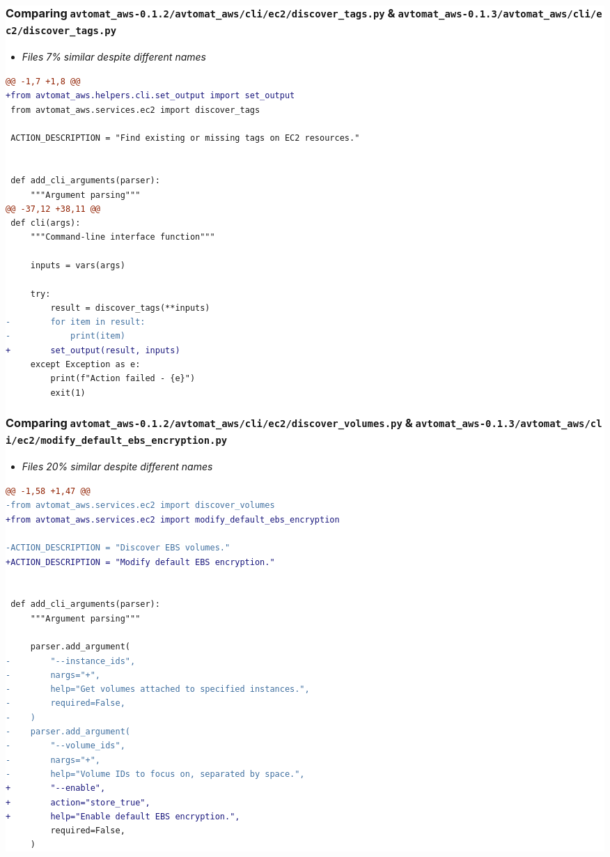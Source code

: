 ### Comparing `avtomat_aws-0.1.2/avtomat_aws/cli/ec2/discover_tags.py` & `avtomat_aws-0.1.3/avtomat_aws/cli/ec2/discover_tags.py`

 * *Files 7% similar despite different names*

```diff
@@ -1,7 +1,8 @@
+from avtomat_aws.helpers.cli.set_output import set_output
 from avtomat_aws.services.ec2 import discover_tags
 
 ACTION_DESCRIPTION = "Find existing or missing tags on EC2 resources."
 
 
 def add_cli_arguments(parser):
     """Argument parsing"""
@@ -37,12 +38,11 @@
 def cli(args):
     """Command-line interface function"""
 
     inputs = vars(args)
 
     try:
         result = discover_tags(**inputs)
-        for item in result:
-            print(item)
+        set_output(result, inputs)
     except Exception as e:
         print(f"Action failed - {e}")
         exit(1)
```

### Comparing `avtomat_aws-0.1.2/avtomat_aws/cli/ec2/discover_volumes.py` & `avtomat_aws-0.1.3/avtomat_aws/cli/ec2/modify_default_ebs_encryption.py`

 * *Files 20% similar despite different names*

```diff
@@ -1,58 +1,47 @@
-from avtomat_aws.services.ec2 import discover_volumes
+from avtomat_aws.services.ec2 import modify_default_ebs_encryption
 
-ACTION_DESCRIPTION = "Discover EBS volumes."
+ACTION_DESCRIPTION = "Modify default EBS encryption."
 
 
 def add_cli_arguments(parser):
     """Argument parsing"""
 
     parser.add_argument(
-        "--instance_ids",
-        nargs="+",
-        help="Get volumes attached to specified instances.",
-        required=False,
-    )
-    parser.add_argument(
-        "--volume_ids",
-        nargs="+",
-        help="Volume IDs to focus on, separated by space.",
+        "--enable",
+        action="store_true",
+        help="Enable default EBS encryption.",
         required=False,
     )
```